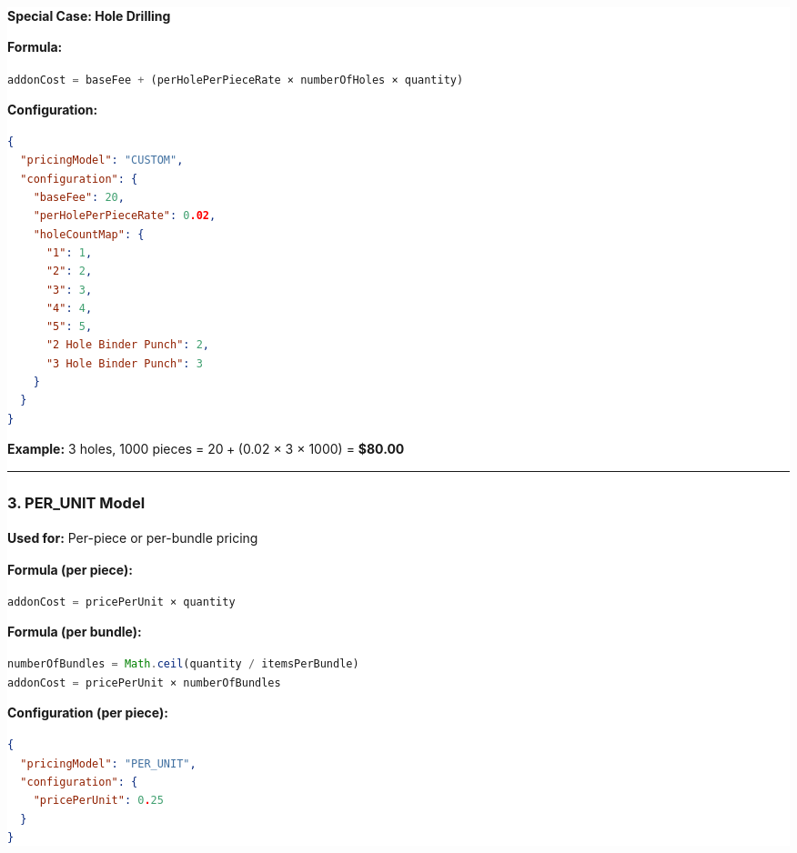 **Special Case: Hole Drilling**

**Formula:**

```typescript
addonCost = baseFee + (perHolePerPieceRate × numberOfHoles × quantity)
```

**Configuration:**

```json
{
  "pricingModel": "CUSTOM",
  "configuration": {
    "baseFee": 20,
    "perHolePerPieceRate": 0.02,
    "holeCountMap": {
      "1": 1,
      "2": 2,
      "3": 3,
      "4": 4,
      "5": 5,
      "2 Hole Binder Punch": 2,
      "3 Hole Binder Punch": 3
    }
  }
}
```

**Example:** 3 holes, 1000 pieces = $20 + ($0.02 × 3 × 1000) = **$80.00**

---

### 3. PER_UNIT Model

**Used for:** Per-piece or per-bundle pricing

**Formula (per piece):**

```typescript
addonCost = pricePerUnit × quantity
```

**Formula (per bundle):**

```typescript
numberOfBundles = Math.ceil(quantity / itemsPerBundle)
addonCost = pricePerUnit × numberOfBundles
```

**Configuration (per piece):**

```json
{
  "pricingModel": "PER_UNIT",
  "configuration": {
    "pricePerUnit": 0.25
  }
}
```
